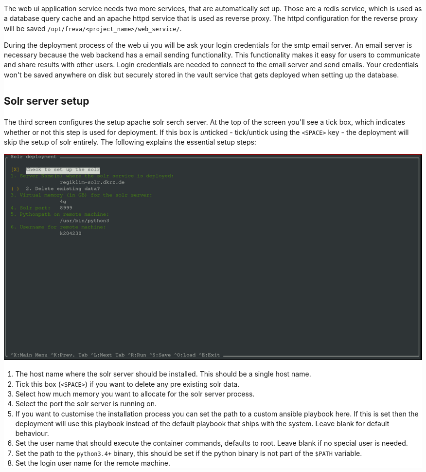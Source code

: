 The web ui application service needs two more services, that are
automatically set up. Those are a redis service, which is used as a database
query cache and an apache httpd service that is used as reverse proxy.
The httpd configuration for the reverse proxy will be saved
`/opt/freva/<project_name>/web_service/`.

During the deployment process of the web ui you will be ask your login
credentials for the smtp email server. An email server is necessary because
the web backend has a email sending functionality. This functionality makes
it easy for users to communicate and share results with other users.
Login credentials are needed to connect to the email server and send emails.
Your credentials won't be saved anywhere on disk but securely stored in the
vault service that gets deployed when setting up the database.



## Solr server setup
The third screen configures the setup apache solr serch server. At the top of
the screen you'll see a tick box, which indicates whether or not this step is
used for deployment. If this box is *un*ticked - tick/untick using the
`<SPACE>` key - the deployment will skip the setup of solr entirely. The
following explains the essential setup steps:

![](tui_solr.png)

1. The host name where the solr server should be installed. This should be a single
   host name.
2. Tick this box (`<SPACE>`) if you want to delete any pre existing solr data.
3. Select how much memory you want to allocate for the solr server process.
4. Select the port the solr server is running on.
5. If you want to customise the installation process you can set the path
   to a custom ansible playbook here. If this is set then the deployment
   will use this playbook instead of the default playbook that ships with
   the system. Leave blank for default behaviour.
6. Set the user name that should execute the container commands, defaults
   to root. Leave blank if no special user is needed.
7. Set the path to the `python3.4+` binary, this should be set if the python
   binary is not part of the `$PATH` variable.
8. Set the login user name for the remote machine.
